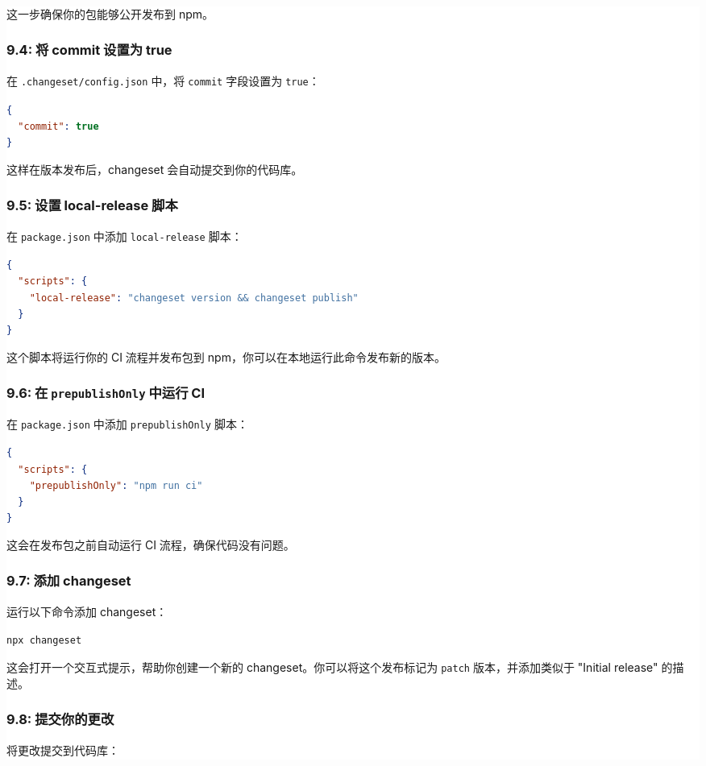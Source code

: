这一步确保你的包能够公开发布到 npm。


### 9.4: 将 commit 设置为 true

在 `.changeset/config.json` 中，将 `commit` 字段设置为 `true`：

```json
{
  "commit": true
}
```

这样在版本发布后，changeset 会自动提交到你的代码库。


### 9.5: 设置 local-release 脚本

在 `package.json` 中添加 `local-release` 脚本：

```json
{
  "scripts": {
    "local-release": "changeset version && changeset publish"
  }
}
```

这个脚本将运行你的 CI 流程并发布包到 npm，你可以在本地运行此命令发布新的版本。


### 9.6: 在 `prepublishOnly` 中运行 CI

在 `package.json` 中添加 `prepublishOnly` 脚本：

```json
{
  "scripts": {
    "prepublishOnly": "npm run ci"
  }
}
```

这会在发布包之前自动运行 CI 流程，确保代码没有问题。


### 9.7: 添加 changeset

运行以下命令添加 changeset：

```bash
npx changeset
```

这会打开一个交互式提示，帮助你创建一个新的 changeset。你可以将这个发布标记为 `patch` 版本，并添加类似于 "Initial release" 的描述。


### 9.8: 提交你的更改

将更改提交到代码库：
